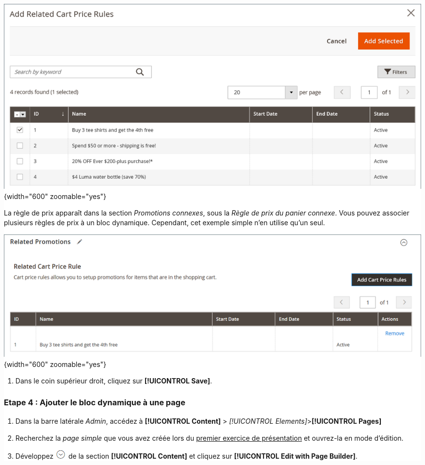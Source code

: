   ![Ajout d’une règle de prix de panier associée](./assets/pb-dynamic-block-add-related-cart-price-rules.png){width="600" zoomable="yes"}

   La règle de prix apparaît dans la section _Promotions connexes_, sous la _Règle de prix du panier connexe_. Vous pouvez associer plusieurs règles de prix à un bloc dynamique. Cependant, cet exemple simple n’en utilise qu’un seul.

   ![Règle de prix du panier sélectionnée](./assets/pb-dynamic-block-related-cart-price-rule-list.png){width="600" zoomable="yes"}

1. Dans le coin supérieur droit, cliquez sur **[!UICONTROL Save]**.

### Etape 4 : Ajouter le bloc dynamique à une page

1. Dans la barre latérale _Admin_, accédez à **[!UICONTROL Content]** > _[!UICONTROL Elements]_>**[!UICONTROL Pages]**

1. Recherchez la _page simple_ que vous avez créée lors du [premier exercice de présentation](1-simple-page.md) et ouvrez-la en mode d’édition.

1. Développez ![Sélecteur d’extension](../assets/icon-display-expand.png) de la section **[!UICONTROL Content]** et cliquez sur **[!UICONTROL Edit with Page Builder]**.


[1]: https://developers.google.com/maps/documentation/javascript/get-api-key